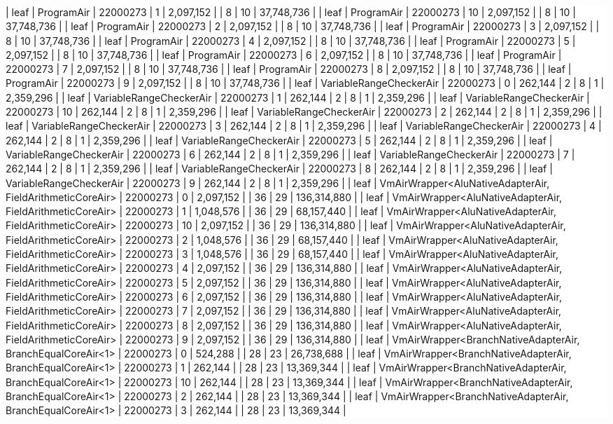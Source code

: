 | leaf | ProgramAir | 22000273 | 1 | 2,097,152 |  | 8 | 10 | 37,748,736 | 
| leaf | ProgramAir | 22000273 | 10 | 2,097,152 |  | 8 | 10 | 37,748,736 | 
| leaf | ProgramAir | 22000273 | 2 | 2,097,152 |  | 8 | 10 | 37,748,736 | 
| leaf | ProgramAir | 22000273 | 3 | 2,097,152 |  | 8 | 10 | 37,748,736 | 
| leaf | ProgramAir | 22000273 | 4 | 2,097,152 |  | 8 | 10 | 37,748,736 | 
| leaf | ProgramAir | 22000273 | 5 | 2,097,152 |  | 8 | 10 | 37,748,736 | 
| leaf | ProgramAir | 22000273 | 6 | 2,097,152 |  | 8 | 10 | 37,748,736 | 
| leaf | ProgramAir | 22000273 | 7 | 2,097,152 |  | 8 | 10 | 37,748,736 | 
| leaf | ProgramAir | 22000273 | 8 | 2,097,152 |  | 8 | 10 | 37,748,736 | 
| leaf | ProgramAir | 22000273 | 9 | 2,097,152 |  | 8 | 10 | 37,748,736 | 
| leaf | VariableRangeCheckerAir | 22000273 | 0 | 262,144 | 2 | 8 | 1 | 2,359,296 | 
| leaf | VariableRangeCheckerAir | 22000273 | 1 | 262,144 | 2 | 8 | 1 | 2,359,296 | 
| leaf | VariableRangeCheckerAir | 22000273 | 10 | 262,144 | 2 | 8 | 1 | 2,359,296 | 
| leaf | VariableRangeCheckerAir | 22000273 | 2 | 262,144 | 2 | 8 | 1 | 2,359,296 | 
| leaf | VariableRangeCheckerAir | 22000273 | 3 | 262,144 | 2 | 8 | 1 | 2,359,296 | 
| leaf | VariableRangeCheckerAir | 22000273 | 4 | 262,144 | 2 | 8 | 1 | 2,359,296 | 
| leaf | VariableRangeCheckerAir | 22000273 | 5 | 262,144 | 2 | 8 | 1 | 2,359,296 | 
| leaf | VariableRangeCheckerAir | 22000273 | 6 | 262,144 | 2 | 8 | 1 | 2,359,296 | 
| leaf | VariableRangeCheckerAir | 22000273 | 7 | 262,144 | 2 | 8 | 1 | 2,359,296 | 
| leaf | VariableRangeCheckerAir | 22000273 | 8 | 262,144 | 2 | 8 | 1 | 2,359,296 | 
| leaf | VariableRangeCheckerAir | 22000273 | 9 | 262,144 | 2 | 8 | 1 | 2,359,296 | 
| leaf | VmAirWrapper<AluNativeAdapterAir, FieldArithmeticCoreAir> | 22000273 | 0 | 2,097,152 |  | 36 | 29 | 136,314,880 | 
| leaf | VmAirWrapper<AluNativeAdapterAir, FieldArithmeticCoreAir> | 22000273 | 1 | 1,048,576 |  | 36 | 29 | 68,157,440 | 
| leaf | VmAirWrapper<AluNativeAdapterAir, FieldArithmeticCoreAir> | 22000273 | 10 | 2,097,152 |  | 36 | 29 | 136,314,880 | 
| leaf | VmAirWrapper<AluNativeAdapterAir, FieldArithmeticCoreAir> | 22000273 | 2 | 1,048,576 |  | 36 | 29 | 68,157,440 | 
| leaf | VmAirWrapper<AluNativeAdapterAir, FieldArithmeticCoreAir> | 22000273 | 3 | 1,048,576 |  | 36 | 29 | 68,157,440 | 
| leaf | VmAirWrapper<AluNativeAdapterAir, FieldArithmeticCoreAir> | 22000273 | 4 | 2,097,152 |  | 36 | 29 | 136,314,880 | 
| leaf | VmAirWrapper<AluNativeAdapterAir, FieldArithmeticCoreAir> | 22000273 | 5 | 2,097,152 |  | 36 | 29 | 136,314,880 | 
| leaf | VmAirWrapper<AluNativeAdapterAir, FieldArithmeticCoreAir> | 22000273 | 6 | 2,097,152 |  | 36 | 29 | 136,314,880 | 
| leaf | VmAirWrapper<AluNativeAdapterAir, FieldArithmeticCoreAir> | 22000273 | 7 | 2,097,152 |  | 36 | 29 | 136,314,880 | 
| leaf | VmAirWrapper<AluNativeAdapterAir, FieldArithmeticCoreAir> | 22000273 | 8 | 2,097,152 |  | 36 | 29 | 136,314,880 | 
| leaf | VmAirWrapper<AluNativeAdapterAir, FieldArithmeticCoreAir> | 22000273 | 9 | 2,097,152 |  | 36 | 29 | 136,314,880 | 
| leaf | VmAirWrapper<BranchNativeAdapterAir, BranchEqualCoreAir<1> | 22000273 | 0 | 524,288 |  | 28 | 23 | 26,738,688 | 
| leaf | VmAirWrapper<BranchNativeAdapterAir, BranchEqualCoreAir<1> | 22000273 | 1 | 262,144 |  | 28 | 23 | 13,369,344 | 
| leaf | VmAirWrapper<BranchNativeAdapterAir, BranchEqualCoreAir<1> | 22000273 | 10 | 262,144 |  | 28 | 23 | 13,369,344 | 
| leaf | VmAirWrapper<BranchNativeAdapterAir, BranchEqualCoreAir<1> | 22000273 | 2 | 262,144 |  | 28 | 23 | 13,369,344 | 
| leaf | VmAirWrapper<BranchNativeAdapterAir, BranchEqualCoreAir<1> | 22000273 | 3 | 262,144 |  | 28 | 23 | 13,369,344 | 